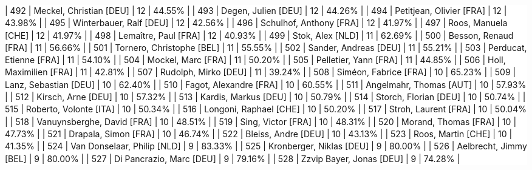 | 492 | Meckel, Christian [DEU] | 12 | 44.55% |
| 493 | Degen, Julien [DEU] | 12 | 44.26% |
| 494 | Petitjean, Olivier [FRA] | 12 | 43.98% |
| 495 | Winterbauer, Ralf [DEU] | 12 | 42.56% |
| 496 | Schulhof, Anthony [FRA] | 12 | 41.97% |
| 497 | Roos, Manuela [CHE] | 12 | 41.97% |
| 498 | Lemaître, Paul [FRA] | 12 | 40.93% |
| 499 | Stok, Alex [NLD] | 11 | 62.69% |
| 500 | Besson, Renaud [FRA] | 11 | 56.66% |
| 501 | Tornero, Christophe [BEL] | 11 | 55.55% |
| 502 | Sander, Andreas [DEU] | 11 | 55.21% |
| 503 | Perducat, Etienne [FRA] | 11 | 54.10% |
| 504 | Mockel, Marc [FRA] | 11 | 50.20% |
| 505 | Pelletier, Yann [FRA] | 11 | 44.85% |
| 506 | Holl, Maximilien [FRA] | 11 | 42.81% |
| 507 | Rudolph, Mirko [DEU] | 11 | 39.24% |
| 508 | Siméon, Fabrice [FRA] | 10 | 65.23% |
| 509 | Lanz, Sebastian [DEU] | 10 | 62.40% |
| 510 | Fagot, Alexandre [FRA] | 10 | 60.55% |
| 511 | Angelmahr, Thomas [AUT] | 10 | 57.93% |
| 512 | Kirsch, Arne [DEU] | 10 | 57.32% |
| 513 | Kardis, Markus [DEU] | 10 | 50.79% |
| 514 | Storch, Florian [DEU] | 10 | 50.74% |
| 515 | Roberto, Volonte [ITA] | 10 | 50.34% |
| 516 | Longoni, Raphael [CHE] | 10 | 50.20% |
| 517 | Stroh, Laurent [FRA] | 10 | 50.04% |
| 518 | Vanuynsberghe, David [FRA] | 10 | 48.51% |
| 519 | Sing, Victor [FRA] | 10 | 48.31% |
| 520 | Morand, Thomas [FRA] | 10 | 47.73% |
| 521 | Drapala, Simon [FRA] | 10 | 46.74% |
| 522 | Bleiss, Andre [DEU] | 10 | 43.13% |
| 523 | Roos, Martin [CHE] | 10 | 41.35% |
| 524 | Van Donselaar, Philip [NLD] | 9 | 83.33% |
| 525 | Kronberger, Niklas [DEU] | 9 | 80.00% |
| 526 | Aelbrecht, Jimmy [BEL] | 9 | 80.00% |
| 527 | Di Pancrazio, Marc [DEU] | 9 | 79.16% |
| 528 | Zzvip Bayer, Jonas [DEU] | 9 | 74.28% |